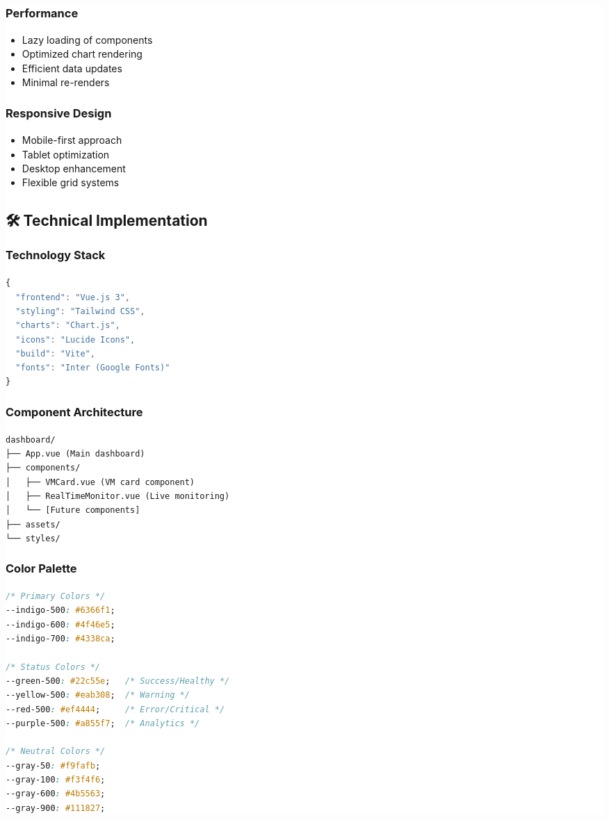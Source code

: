 ### **Performance**
- Lazy loading of components
- Optimized chart rendering
- Efficient data updates
- Minimal re-renders

### **Responsive Design**
- Mobile-first approach
- Tablet optimization
- Desktop enhancement
- Flexible grid systems

## 🛠 Technical Implementation

### **Technology Stack**
```javascript
{
  "frontend": "Vue.js 3",
  "styling": "Tailwind CSS",
  "charts": "Chart.js",
  "icons": "Lucide Icons",
  "build": "Vite",
  "fonts": "Inter (Google Fonts)"
}
```

### **Component Architecture**
```
dashboard/
├── App.vue (Main dashboard)
├── components/
│   ├── VMCard.vue (VM card component)
│   ├── RealTimeMonitor.vue (Live monitoring)
│   └── [Future components]
├── assets/
└── styles/
```

### **Color Palette**
```css
/* Primary Colors */
--indigo-500: #6366f1;
--indigo-600: #4f46e5;
--indigo-700: #4338ca;

/* Status Colors */
--green-500: #22c55e;   /* Success/Healthy */
--yellow-500: #eab308;  /* Warning */
--red-500: #ef4444;     /* Error/Critical */
--purple-500: #a855f7;  /* Analytics */

/* Neutral Colors */
--gray-50: #f9fafb;
--gray-100: #f3f4f6;
--gray-600: #4b5563;
--gray-900: #111827;
```
